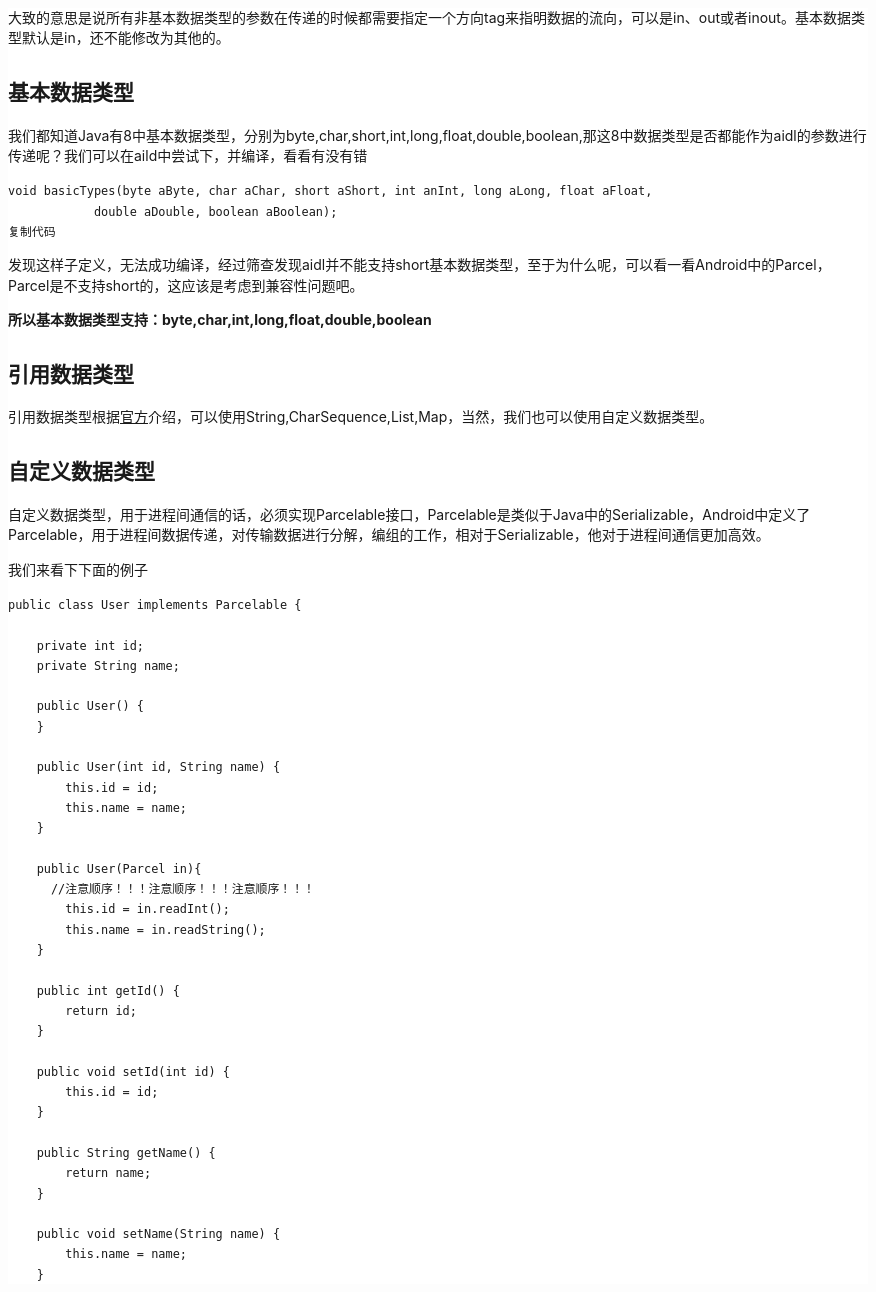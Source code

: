   
大致的意思是说所有非基本数据类型的参数在传递的时候都需要指定一个方向tag来指明数据的流向，可以是in、out或者inout。基本数据类型默认是in，还不能修改为其他的。

## 基本数据类型

我们都知道Java有8中基本数据类型，分别为byte,char,short,int,long,float,double,boolean,那这8中数据类型是否都能作为aidl的参数进行传递呢？我们可以在aild中尝试下，并编译，看看有没有错

```
void basicTypes(byte aByte, char aChar, short aShort, int anInt, long aLong, float aFloat,
            double aDouble, boolean aBoolean);
复制代码
```

发现这样子定义，无法成功编译，经过筛查发现aidl并不能支持short基本数据类型，至于为什么呢，可以看一看Android中的Parcel，Parcel是不支持short的，这应该是考虑到兼容性问题吧。

**所以基本数据类型支持：byte,char,int,long,float,double,boolean**

## 引用数据类型

引用数据类型根据[官方]("https://developer.android.google.cn/guide/components/aidl.html")介绍，可以使用String,CharSequence,List,Map，当然，我们也可以使用自定义数据类型。

## 自定义数据类型

自定义数据类型，用于进程间通信的话，必须实现Parcelable接口，Parcelable是类似于Java中的Serializable，Android中定义了Parcelable，用于进程间数据传递，对传输数据进行分解，编组的工作，相对于Serializable，他对于进程间通信更加高效。

我们来看下下面的例子

```
public class User implements Parcelable {

    private int id;
    private String name;

    public User() {
    }

    public User(int id, String name) {
        this.id = id;
        this.name = name;
    }

    public User(Parcel in){
      //注意顺序！！！注意顺序！！！注意顺序！！！
        this.id = in.readInt();
        this.name = in.readString();
    }

    public int getId() {
        return id;
    }

    public void setId(int id) {
        this.id = id;
    }

    public String getName() {
        return name;
    }

    public void setName(String name) {
        this.name = name;
    }
```